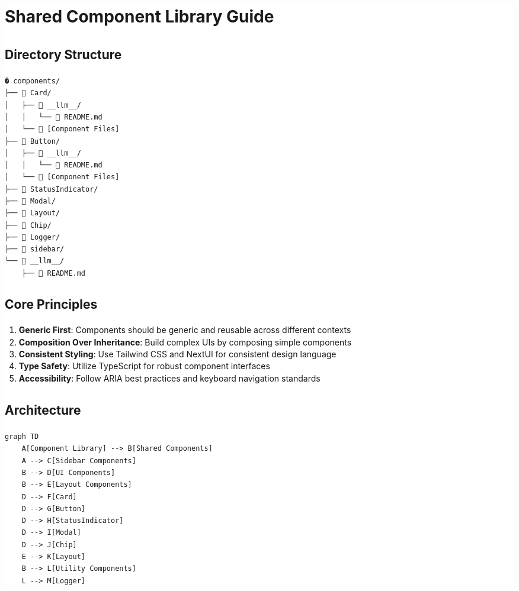 # Shared Component Library Guide

## Directory Structure

```
� components/
├── 📁 Card/
│   ├── 📁 __llm__/
│   │   └── 📄 README.md
│   └── 📄 [Component Files]
├── 📁 Button/
│   ├── 📁 __llm__/
│   │   └── 📄 README.md
│   └── 📄 [Component Files]
├── 📁 StatusIndicator/
├── 📁 Modal/
├── 📁 Layout/
├── 📁 Chip/
├── 📁 Logger/
├── 📁 sidebar/
└── 📁 __llm__/
    ├── 📄 README.md
```

## Core Principles

1. **Generic First**: Components should be generic and reusable across different contexts
2. **Composition Over Inheritance**: Build complex UIs by composing simple components
3. **Consistent Styling**: Use Tailwind CSS and NextUI for consistent design language
4. **Type Safety**: Utilize TypeScript for robust component interfaces
5. **Accessibility**: Follow ARIA best practices and keyboard navigation standards

## Architecture

```mermaid
graph TD
    A[Component Library] --> B[Shared Components]
    A --> C[Sidebar Components]
    B --> D[UI Components]
    B --> E[Layout Components]
    D --> F[Card]
    D --> G[Button]
    D --> H[StatusIndicator]
    D --> I[Modal]
    D --> J[Chip]
    E --> K[Layout]
    B --> L[Utility Components]
    L --> M[Logger]
```

